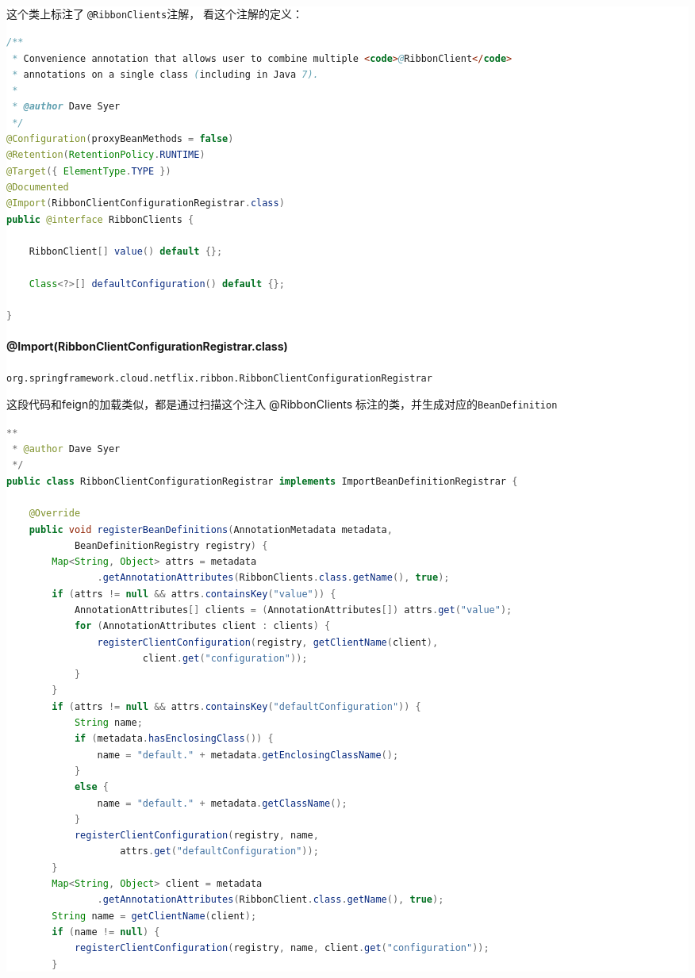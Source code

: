 这个类上标注了 `@RibbonClients`注解， 看这个注解的定义： 

```java
/**
 * Convenience annotation that allows user to combine multiple <code>@RibbonClient</code>
 * annotations on a single class (including in Java 7).
 *
 * @author Dave Syer
 */
@Configuration(proxyBeanMethods = false)
@Retention(RetentionPolicy.RUNTIME)
@Target({ ElementType.TYPE })
@Documented
@Import(RibbonClientConfigurationRegistrar.class)
public @interface RibbonClients {

	RibbonClient[] value() default {};

	Class<?>[] defaultConfiguration() default {};

}

```

#### @Import(RibbonClientConfigurationRegistrar.class)

`org.springframework.cloud.netflix.ribbon.RibbonClientConfigurationRegistrar`



这段代码和feign的加载类似，都是通过扫描这个注入 @RibbonClients  标注的类，并生成对应的`BeanDefinition`

```java
**
 * @author Dave Syer
 */
public class RibbonClientConfigurationRegistrar implements ImportBeanDefinitionRegistrar {

	@Override
	public void registerBeanDefinitions(AnnotationMetadata metadata,
			BeanDefinitionRegistry registry) {
		Map<String, Object> attrs = metadata
				.getAnnotationAttributes(RibbonClients.class.getName(), true);
		if (attrs != null && attrs.containsKey("value")) {
			AnnotationAttributes[] clients = (AnnotationAttributes[]) attrs.get("value");
			for (AnnotationAttributes client : clients) {
				registerClientConfiguration(registry, getClientName(client),
						client.get("configuration"));
			}
		}
		if (attrs != null && attrs.containsKey("defaultConfiguration")) {
			String name;
			if (metadata.hasEnclosingClass()) {
				name = "default." + metadata.getEnclosingClassName();
			}
			else {
				name = "default." + metadata.getClassName();
			}
			registerClientConfiguration(registry, name,
					attrs.get("defaultConfiguration"));
		}
		Map<String, Object> client = metadata
				.getAnnotationAttributes(RibbonClient.class.getName(), true);
		String name = getClientName(client);
		if (name != null) {
			registerClientConfiguration(registry, name, client.get("configuration"));
		}
```